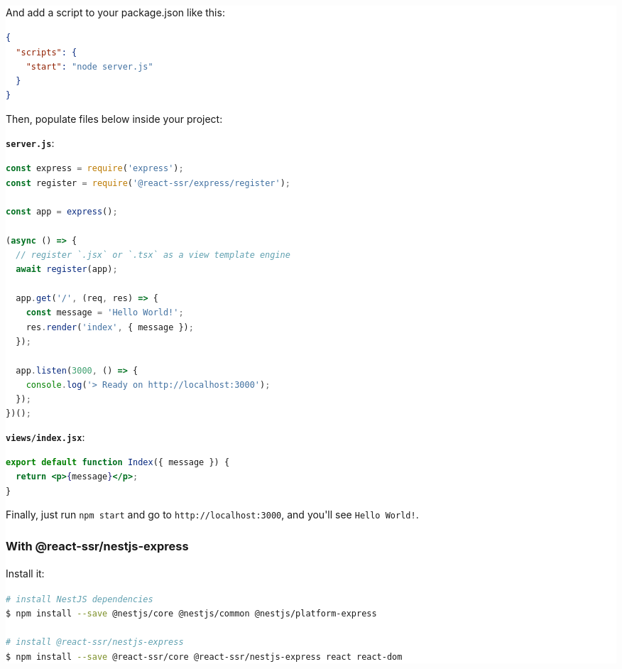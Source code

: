 And add a script to your package.json like this:

```json
{
  "scripts": {
    "start": "node server.js"
  }
}
```

Then, populate files below inside your project:

**`server.js`**:

```js
const express = require('express');
const register = require('@react-ssr/express/register');

const app = express();

(async () => {
  // register `.jsx` or `.tsx` as a view template engine
  await register(app);

  app.get('/', (req, res) => {
    const message = 'Hello World!';
    res.render('index', { message });
  });

  app.listen(3000, () => {
    console.log('> Ready on http://localhost:3000');
  });
})();
```

**`views/index.jsx`**:

```jsx
export default function Index({ message }) {
  return <p>{message}</p>;
}
```

Finally, just run `npm start` and go to `http://localhost:3000`, and you'll see `Hello World!`.

### With @react-ssr/nestjs-express

Install it:

```bash
# install NestJS dependencies
$ npm install --save @nestjs/core @nestjs/common @nestjs/platform-express

# install @react-ssr/nestjs-express
$ npm install --save @react-ssr/core @react-ssr/nestjs-express react react-dom
```
